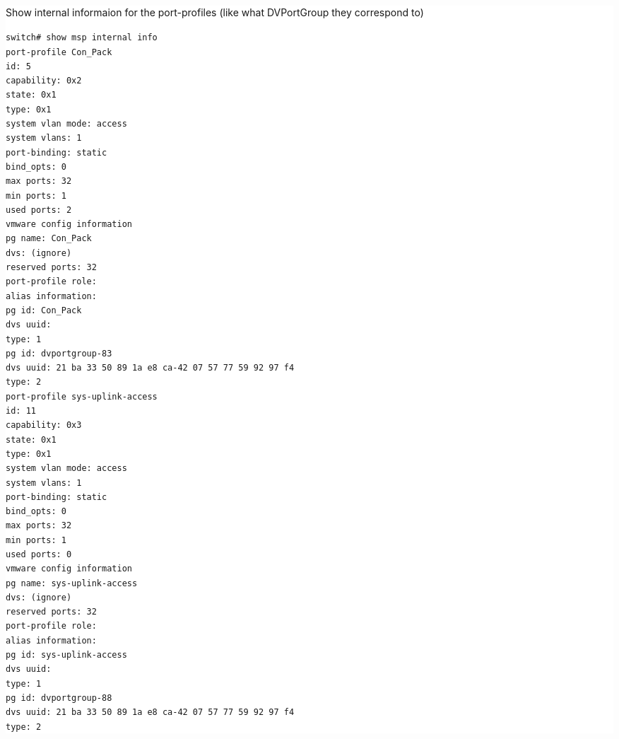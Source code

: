 
Show internal informaion for the port-profiles (like what DVPortGroup they correspond to)


	switch# show msp internal info
	port-profile Con_Pack
	id: 5
	capability: 0x2
	state: 0x1
	type: 0x1
	system vlan mode: access
	system vlans: 1
	port-binding: static
	bind_opts: 0
	max ports: 32
	min ports: 1
	used ports: 2
	vmware config information
	pg name: Con_Pack
	dvs: (ignore)
	reserved ports: 32
	port-profile role:
	alias information:
	pg id: Con_Pack
	dvs uuid:
	type: 1
	pg id: dvportgroup-83
	dvs uuid: 21 ba 33 50 89 1a e8 ca-42 07 57 77 59 92 97 f4
	type: 2
	port-profile sys-uplink-access
	id: 11
	capability: 0x3
	state: 0x1
	type: 0x1
	system vlan mode: access
	system vlans: 1
	port-binding: static
	bind_opts: 0
	max ports: 32
	min ports: 1
	used ports: 0
	vmware config information
	pg name: sys-uplink-access
	dvs: (ignore)
	reserved ports: 32
	port-profile role:
	alias information:
	pg id: sys-uplink-access
	dvs uuid:
	type: 1
	pg id: dvportgroup-88
	dvs uuid: 21 ba 33 50 89 1a e8 ca-42 07 57 77 59 92 97 f4
	type: 2
